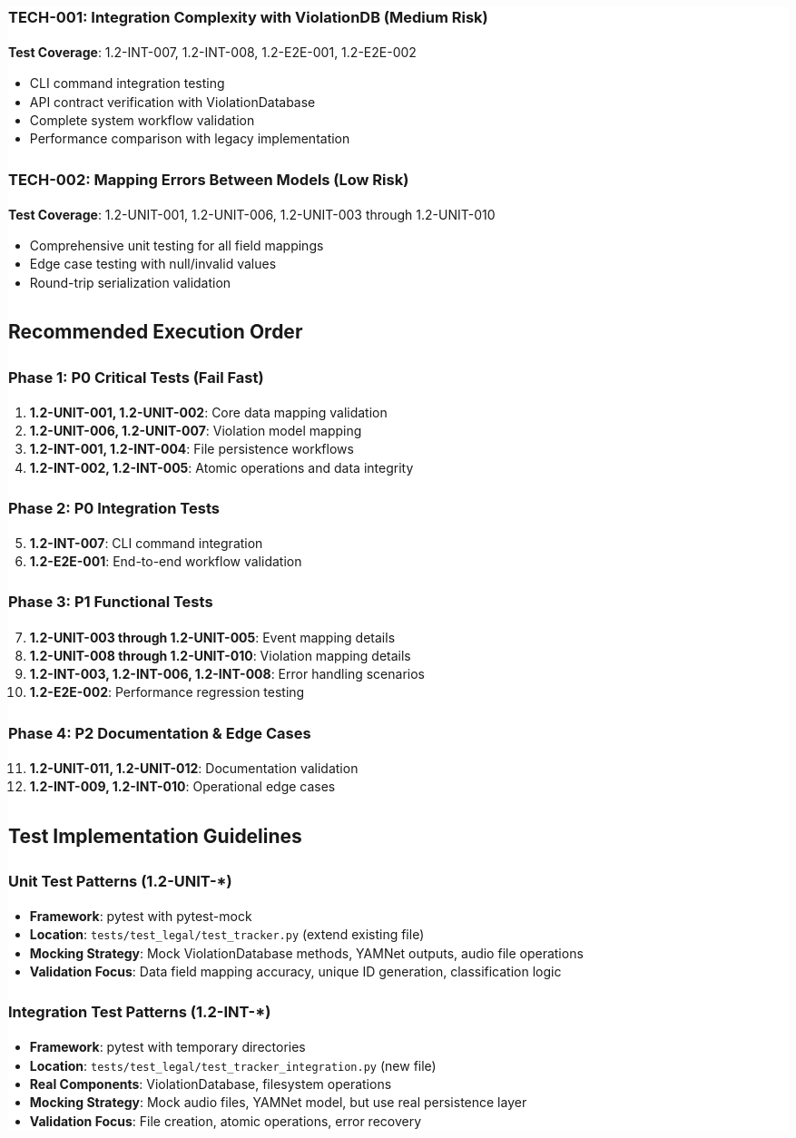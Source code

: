 ### TECH-001: Integration Complexity with ViolationDB (Medium Risk)
**Test Coverage**: 1.2-INT-007, 1.2-INT-008, 1.2-E2E-001, 1.2-E2E-002
- CLI command integration testing
- API contract verification with ViolationDatabase
- Complete system workflow validation
- Performance comparison with legacy implementation

### TECH-002: Mapping Errors Between Models (Low Risk)
**Test Coverage**: 1.2-UNIT-001, 1.2-UNIT-006, 1.2-UNIT-003 through 1.2-UNIT-010
- Comprehensive unit testing for all field mappings
- Edge case testing with null/invalid values
- Round-trip serialization validation

## Recommended Execution Order

### Phase 1: P0 Critical Tests (Fail Fast)
1. **1.2-UNIT-001, 1.2-UNIT-002**: Core data mapping validation
2. **1.2-UNIT-006, 1.2-UNIT-007**: Violation model mapping
3. **1.2-INT-001, 1.2-INT-004**: File persistence workflows
4. **1.2-INT-002, 1.2-INT-005**: Atomic operations and data integrity

### Phase 2: P0 Integration Tests
5. **1.2-INT-007**: CLI command integration
6. **1.2-E2E-001**: End-to-end workflow validation

### Phase 3: P1 Functional Tests
7. **1.2-UNIT-003 through 1.2-UNIT-005**: Event mapping details
8. **1.2-UNIT-008 through 1.2-UNIT-010**: Violation mapping details
9. **1.2-INT-003, 1.2-INT-006, 1.2-INT-008**: Error handling scenarios
10. **1.2-E2E-002**: Performance regression testing

### Phase 4: P2 Documentation & Edge Cases
11. **1.2-UNIT-011, 1.2-UNIT-012**: Documentation validation
12. **1.2-INT-009, 1.2-INT-010**: Operational edge cases

## Test Implementation Guidelines

### Unit Test Patterns (1.2-UNIT-*)
- **Framework**: pytest with pytest-mock
- **Location**: `tests/test_legal/test_tracker.py` (extend existing file)
- **Mocking Strategy**: Mock ViolationDatabase methods, YAMNet outputs, audio file operations
- **Validation Focus**: Data field mapping accuracy, unique ID generation, classification logic

### Integration Test Patterns (1.2-INT-*)
- **Framework**: pytest with temporary directories
- **Location**: `tests/test_legal/test_tracker_integration.py` (new file)
- **Real Components**: ViolationDatabase, filesystem operations
- **Mocking Strategy**: Mock audio files, YAMNet model, but use real persistence layer
- **Validation Focus**: File creation, atomic operations, error recovery

